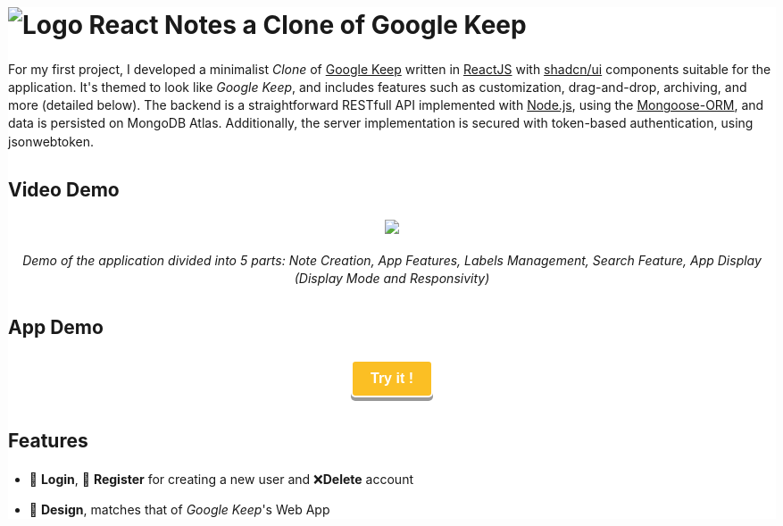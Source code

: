 # ![Logo](./docs/logo.ico) React Notes a Clone of Google Keep

For my first project, I developed a minimalist *Clone* of [Google Keep](https://keep.google.com) written in [ReactJS](https://reactjs.org/) with [shadcn/ui](https://ui.shadcn.com/) components suitable for the application. It's themed to look like *Google Keep*, and includes features such as customization, drag-and-drop, archiving, and more (detailed below). The backend is a straightforward RESTfull API implemented with [Node.js](https://nodejs.org/en), using the [Mongoose-ORM](https://mongoosejs.com/), and data is persisted on MongoDB Atlas. Additionally, the server implementation is secured with token-based authentication, using jsonwebtoken.

## Video Demo

<div align="center">
<a href="https://www.youtube.com/watch?v=9cDGpNDJ1CY" target="_blank">
    <img width="50%" src="https://img.youtube.com/vi/9cDGpNDJ1CY/maxresdefault.jpg">
  </a>
<br/>
<p style="font-style:italic">
  Demo of the application divided into 5 parts: Note Creation, App Features, Labels Management, Search Feature, App Display (Display Mode and Responsivity)
</p>
</div>

## App Demo

<p align="center">
  <a href="https://react-notes-tmpt.com/" target="_blank">
    <button style="background-color: #fbbf24;
                   border: 2px solid #fff;
                   border-radius: 5px;
                   color: white;
                   padding: 10px 20px;
                   text-align: center;
                   text-decoration: none;
                   font-size: 16px;
                   font-weight: bold;
                   margin: 4px 2px;
                   cursor: pointer;
                   box-shadow: 0 4px #999;"
                   >Try it !</button>
  </a>
</p>


## Features

* 🔐 **Login**, 🔏 **Register** for creating a new user and ❌**Delete** account

* 🌈 **Design**, matches  that of *Google Keep*'s Web App
